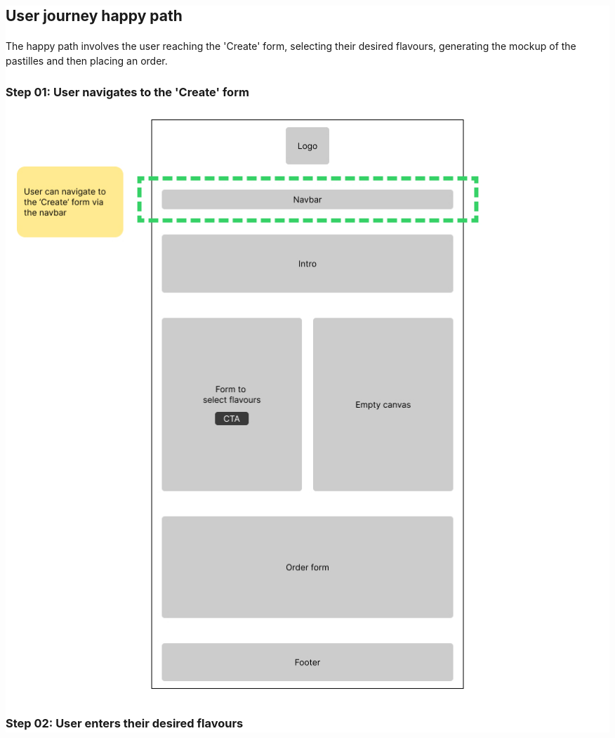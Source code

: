 
## User journey happy path
The happy path involves the user reaching the 'Create' form, selecting their desired flavours, generating the mockup of the pastilles and then placing an order.

### Step 01: User navigates to the 'Create' form
![Step one](docs/wireframes/step01.jpg)

### Step 02: User enters their desired flavours
